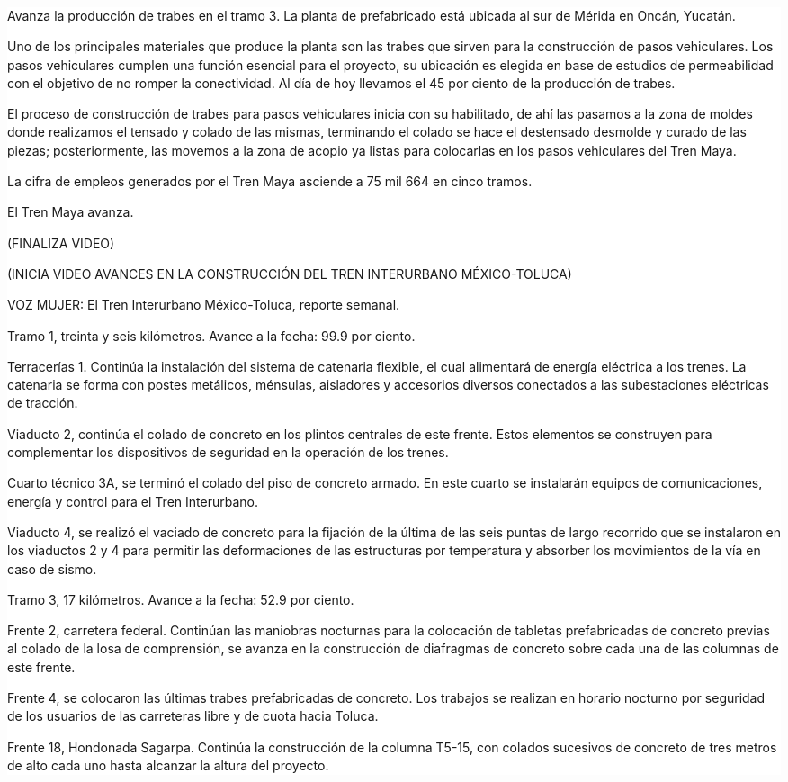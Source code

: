 Avanza la producción de trabes en el tramo 3. La planta de prefabricado está
ubicada al sur de Mérida en Oncán, Yucatán.

Uno de los principales materiales que produce la planta son las trabes que
sirven para la construcción de pasos vehiculares. Los pasos vehiculares
cumplen una función esencial para el proyecto, su ubicación es elegida en base
de estudios de permeabilidad con el objetivo de no romper la conectividad. Al
día de hoy llevamos el 45 por ciento de la producción de trabes.

El proceso de construcción de trabes para pasos vehiculares inicia con su
habilitado, de ahí las pasamos a la zona de moldes donde realizamos el tensado
y colado de las mismas, terminando el colado se hace el destensado desmolde y
curado de las piezas; posteriormente, las movemos a la zona de acopio ya
listas para colocarlas en los pasos vehiculares del Tren Maya.

La cifra de empleos generados por el Tren Maya asciende a 75 mil 664 en cinco
tramos.

El Tren Maya avanza.

(FINALIZA VIDEO)

(INICIA VIDEO AVANCES EN LA CONSTRUCCIÓN DEL TREN INTERURBANO MÉXICO-TOLUCA)

VOZ MUJER: El Tren Interurbano México-Toluca, reporte semanal.

Tramo 1, treinta y seis kilómetros. Avance a la fecha: 99.9 por ciento.

Terracerías 1. Continúa la instalación del sistema de catenaria flexible, el
cual alimentará de energía eléctrica a los trenes. La catenaria se forma con
postes metálicos, ménsulas, aisladores y accesorios diversos conectados a las
subestaciones eléctricas de tracción.

Viaducto 2, continúa el colado de concreto en los plintos centrales de este
frente. Estos elementos se construyen para complementar los dispositivos de
seguridad en la operación de los trenes.

Cuarto técnico 3A, se terminó el colado del piso de concreto armado. En este
cuarto se instalarán equipos de comunicaciones, energía y control para el Tren
Interurbano.

Viaducto 4, se realizó el vaciado de concreto para la fijación de la última de
las seis puntas de largo recorrido que se instalaron en los viaductos 2 y 4
para permitir las deformaciones de las estructuras por temperatura y absorber
los movimientos de la vía en caso de sismo.

Tramo 3, 17 kilómetros. Avance a la fecha: 52.9 por ciento.

Frente 2, carretera federal. Continúan las maniobras nocturnas para la
colocación de tabletas prefabricadas de concreto previas al colado de la losa
de comprensión, se avanza en la construcción de diafragmas de concreto sobre
cada una de las columnas de este frente.

Frente 4, se colocaron las últimas trabes prefabricadas de concreto. Los
trabajos se realizan en horario nocturno por seguridad de los usuarios de las
carreteras libre y de cuota hacia Toluca.

Frente 18, Hondonada Sagarpa. Continúa la construcción de la columna T5-15,
con colados sucesivos de concreto de tres metros de alto cada uno hasta
alcanzar la altura del proyecto.
